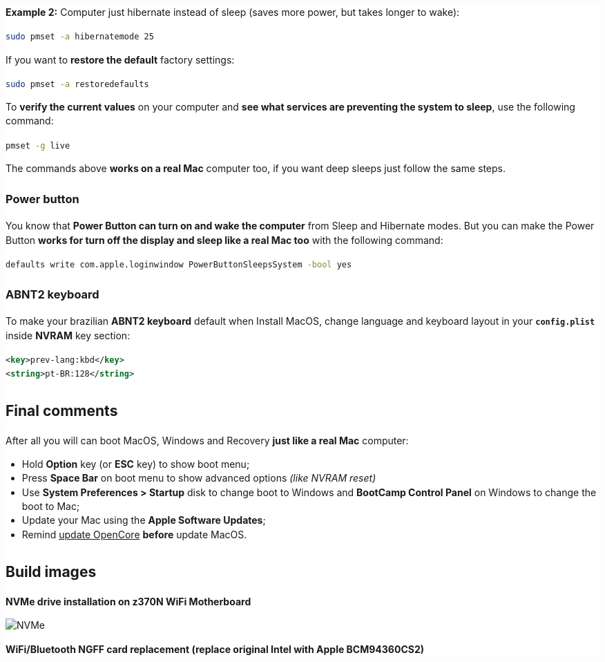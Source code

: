 **Example 2:** Computer just hibernate instead of sleep (saves more power, but takes longer to wake):
```bash
sudo pmset -a hibernatemode 25
```
If you want to **restore the default** factory settings:
```bash
sudo pmset -a restoredefaults
```

To **verify the current values** on your computer and **see what services are preventing the system to sleep**, use the following command:
```bash
pmset -g live
```

The commands above **works on a real Mac** computer too, if you want deep sleeps just follow the same steps.

### Power button
You know that **Power Button can turn on and wake the computer** from Sleep and Hibernate modes. But you can make the Power Button **works for turn off the display and sleep like a real Mac too** with the following command:
```bash
defaults write com.apple.loginwindow PowerButtonSleepsSystem -bool yes
```

### ABNT2 keyboard
To make your brazilian **ABNT2 keyboard** default when Install MacOS, change language and keyboard layout in your **`config.plist`** inside **NVRAM** key section:
```xml
<key>prev-lang:kbd</key>
<string>pt-BR:128</string>
```

## Final comments

After all you will can boot MacOS, Windows and Recovery **just like a real Mac** computer:
- Hold **Option** key (or **ESC** key) to show boot menu;
- Press **Space Bar** on boot menu to show advanced options _(like NVRAM reset)_
- Use **System Preferences > Startup** disk to change boot to Windows and **BootCamp Control Panel** on Windows to change the boot to Mac;
- Update your Mac using the **Apple Software Updates**;
- Remind [update OpenCore](https://dortania.github.io/OpenCore-Post-Install/universal/update.html) **before** update MacOS.

## Build images

**NVMe drive installation on z370N WiFi Motherboard**

![NVMe](/images/nvme.png)

**WiFi/Bluetooth NGFF card replacement (replace original Intel with Apple BCM94360CS2)**
